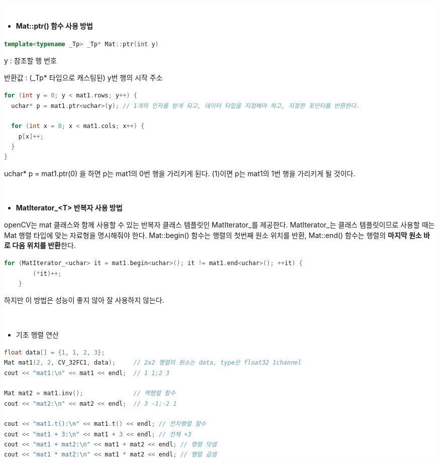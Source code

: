 
<br>

- **Mat::ptr() 함수 사용 방법**

```cpp
template<typename _Tp> _Tp* Mat::ptr(int y)
```

y : 참조할 행 번호

반환값 : (_Tp* 타입으로 캐스팅된) y번 행의 시작 주소

```cpp
for (int y = 0; y < mat1.rows; y++) {
  uchar* p = mat1.ptr<uchar>(y); // 1개의 인자를 받게 되고, 데이터 타입을 지정해야 하고, 지정한 포인터를 반환한다.

  for (int x = 0; x < mat1.cols; x++) {
    p[x]++;
  }
}
```

uchar* p = mat1.ptr<uchar>(0) 을 하면 p는 mat1의 0번 행을 가리키게 된다. (1)이면 p는 mat1의 1번 행을 가리키게 될 것이다.

<br>

- **MatIterator_\<T\> 반복자 사용 방법**

openCV는 mat 클래스와 함께 사용할 수 있는 반복자 클래스 템플릿인 MatIterator_를 제공한다. MatIterator_는 클래스 템플릿이므로 사용할 때는 Mat 행렬 타입에 맞는 자료형을 명시해줘야 한다. Mat::begin() 함수는 행렬의 첫번째 원소 위치를 반환, Mat::end() 함수는 행렬의 **마지막 원소 바로 다음 위치를 반환**한다.

```cpp
for (MatIterator_<uchar> it = mat1.begin<uchar>(); it != mat1.end<uchar>(); ++it) {
		(*it)++;
	}
```

하지만 이 방법은 성능이 좋지 않아 잘 사용하지 않는다.

<br>

- 기초 행렬 연산

```cpp
float data[] = {1, 1, 2, 3};
Mat mat1(2, 2, CV_32FC1, data);     // 2x2 행렬의 원소는 data, type은 float32 1channel
cout << "mat1:\n" << mat1 << endl;  // 1 1;2 3

Mat mat2 = mat1.inv();              // 역행렬 함수
cout << "mat2:\n" << mat2 << endl;  // 3 -1;-2 1

cout << "mat1.t():\n" << mat1.t() << endl; // 전치행렬 함수
cout << "mat1 + 3:\n" << mat1 + 3 << endl; // 전체 +3
cout << "mat1 + mat2:\n" << mat1 + mat2 << endl; // 행렬 덧셈
cout << "mat1 * mat2:\n" << mat1 * mat2 << endl; // 행렬 곱셈
```
